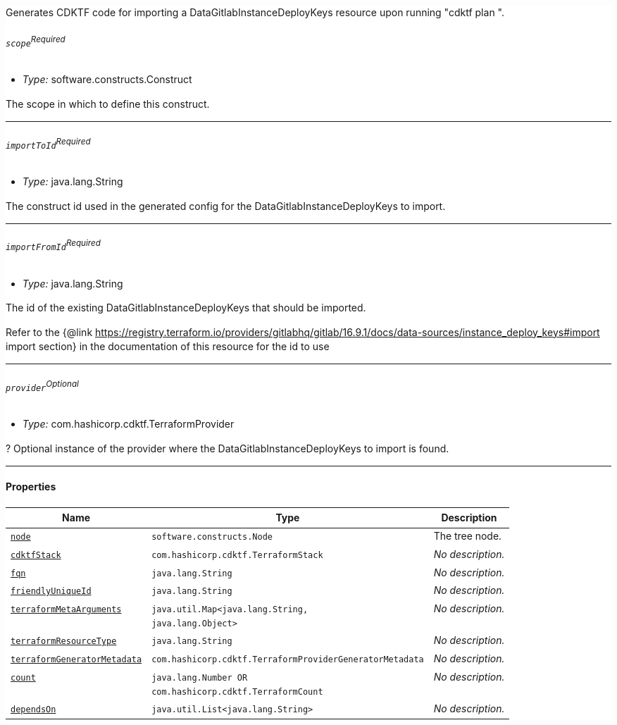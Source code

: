 Generates CDKTF code for importing a DataGitlabInstanceDeployKeys resource upon running "cdktf plan <stack-name>".

###### `scope`<sup>Required</sup> <a name="scope" id="@cdktf/provider-gitlab.dataGitlabInstanceDeployKeys.DataGitlabInstanceDeployKeys.generateConfigForImport.parameter.scope"></a>

- *Type:* software.constructs.Construct

The scope in which to define this construct.

---

###### `importToId`<sup>Required</sup> <a name="importToId" id="@cdktf/provider-gitlab.dataGitlabInstanceDeployKeys.DataGitlabInstanceDeployKeys.generateConfigForImport.parameter.importToId"></a>

- *Type:* java.lang.String

The construct id used in the generated config for the DataGitlabInstanceDeployKeys to import.

---

###### `importFromId`<sup>Required</sup> <a name="importFromId" id="@cdktf/provider-gitlab.dataGitlabInstanceDeployKeys.DataGitlabInstanceDeployKeys.generateConfigForImport.parameter.importFromId"></a>

- *Type:* java.lang.String

The id of the existing DataGitlabInstanceDeployKeys that should be imported.

Refer to the {@link https://registry.terraform.io/providers/gitlabhq/gitlab/16.9.1/docs/data-sources/instance_deploy_keys#import import section} in the documentation of this resource for the id to use

---

###### `provider`<sup>Optional</sup> <a name="provider" id="@cdktf/provider-gitlab.dataGitlabInstanceDeployKeys.DataGitlabInstanceDeployKeys.generateConfigForImport.parameter.provider"></a>

- *Type:* com.hashicorp.cdktf.TerraformProvider

? Optional instance of the provider where the DataGitlabInstanceDeployKeys to import is found.

---

#### Properties <a name="Properties" id="Properties"></a>

| **Name** | **Type** | **Description** |
| --- | --- | --- |
| <code><a href="#@cdktf/provider-gitlab.dataGitlabInstanceDeployKeys.DataGitlabInstanceDeployKeys.property.node">node</a></code> | <code>software.constructs.Node</code> | The tree node. |
| <code><a href="#@cdktf/provider-gitlab.dataGitlabInstanceDeployKeys.DataGitlabInstanceDeployKeys.property.cdktfStack">cdktfStack</a></code> | <code>com.hashicorp.cdktf.TerraformStack</code> | *No description.* |
| <code><a href="#@cdktf/provider-gitlab.dataGitlabInstanceDeployKeys.DataGitlabInstanceDeployKeys.property.fqn">fqn</a></code> | <code>java.lang.String</code> | *No description.* |
| <code><a href="#@cdktf/provider-gitlab.dataGitlabInstanceDeployKeys.DataGitlabInstanceDeployKeys.property.friendlyUniqueId">friendlyUniqueId</a></code> | <code>java.lang.String</code> | *No description.* |
| <code><a href="#@cdktf/provider-gitlab.dataGitlabInstanceDeployKeys.DataGitlabInstanceDeployKeys.property.terraformMetaArguments">terraformMetaArguments</a></code> | <code>java.util.Map<java.lang.String, java.lang.Object></code> | *No description.* |
| <code><a href="#@cdktf/provider-gitlab.dataGitlabInstanceDeployKeys.DataGitlabInstanceDeployKeys.property.terraformResourceType">terraformResourceType</a></code> | <code>java.lang.String</code> | *No description.* |
| <code><a href="#@cdktf/provider-gitlab.dataGitlabInstanceDeployKeys.DataGitlabInstanceDeployKeys.property.terraformGeneratorMetadata">terraformGeneratorMetadata</a></code> | <code>com.hashicorp.cdktf.TerraformProviderGeneratorMetadata</code> | *No description.* |
| <code><a href="#@cdktf/provider-gitlab.dataGitlabInstanceDeployKeys.DataGitlabInstanceDeployKeys.property.count">count</a></code> | <code>java.lang.Number OR com.hashicorp.cdktf.TerraformCount</code> | *No description.* |
| <code><a href="#@cdktf/provider-gitlab.dataGitlabInstanceDeployKeys.DataGitlabInstanceDeployKeys.property.dependsOn">dependsOn</a></code> | <code>java.util.List<java.lang.String></code> | *No description.* |